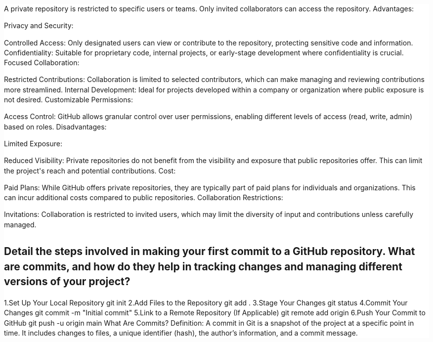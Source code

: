 A private repository is restricted to specific users or teams. Only invited collaborators can access the repository.
Advantages:

Privacy and Security:

Controlled Access: Only designated users can view or contribute to the repository, protecting sensitive code and information.
Confidentiality: Suitable for proprietary code, internal projects, or early-stage development where confidentiality is crucial.
Focused Collaboration:

Restricted Contributions: Collaboration is limited to selected contributors, which can make managing and reviewing contributions more streamlined.
Internal Development: Ideal for projects developed within a company or organization where public exposure is not desired.
Customizable Permissions:

Access Control: GitHub allows granular control over user permissions, enabling different levels of access (read, write, admin) based on roles.
Disadvantages:

Limited Exposure:

Reduced Visibility: Private repositories do not benefit from the visibility and exposure that public repositories offer. This can limit the project's reach and potential contributions.
Cost:

Paid Plans: While GitHub offers private repositories, they are typically part of paid plans for individuals and organizations. This can incur additional costs compared to public repositories.
Collaboration Restrictions:

Invitations: Collaboration is restricted to invited users, which may limit the diversity of input and contributions unless carefully managed.

## Detail the steps involved in making your first commit to a GitHub repository. What are commits, and how do they help in tracking changes and managing different versions of your project?
1.Set Up Your Local Repository
git init
2.Add Files to the Repository
git add .
3.Stage Your Changes
git status
4.Commit Your Changes
git commit -m "Initial commit"
5.Link to a Remote Repository (If Applicable)
git remote add origin <repository-url>
6.Push Your Commit to GitHub
git push -u origin main
What Are Commits?
Definition: A commit in Git is a snapshot of the project at a specific point in time. It includes changes to files, a unique identifier (hash), the author’s information, and a commit message.
